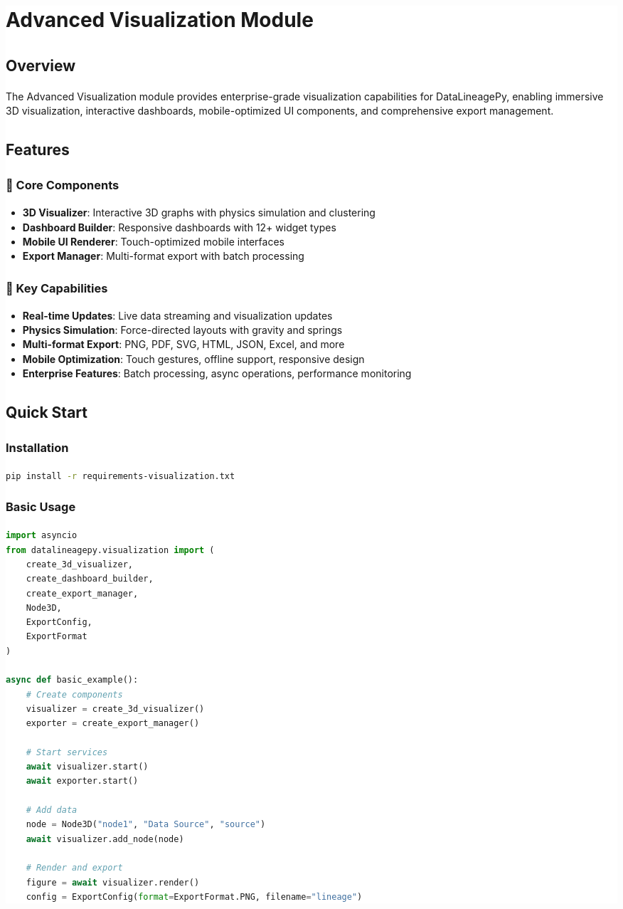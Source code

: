 # Advanced Visualization Module

## Overview

The Advanced Visualization module provides enterprise-grade visualization capabilities for DataLineagePy, enabling immersive 3D visualization, interactive dashboards, mobile-optimized UI components, and comprehensive export management.

## Features

### 🎯 Core Components

- **3D Visualizer**: Interactive 3D graphs with physics simulation and clustering
- **Dashboard Builder**: Responsive dashboards with 12+ widget types
- **Mobile UI Renderer**: Touch-optimized mobile interfaces
- **Export Manager**: Multi-format export with batch processing

### 🚀 Key Capabilities

- **Real-time Updates**: Live data streaming and visualization updates
- **Physics Simulation**: Force-directed layouts with gravity and springs
- **Multi-format Export**: PNG, PDF, SVG, HTML, JSON, Excel, and more
- **Mobile Optimization**: Touch gestures, offline support, responsive design
- **Enterprise Features**: Batch processing, async operations, performance monitoring

## Quick Start

### Installation

```bash
pip install -r requirements-visualization.txt
```

### Basic Usage

```python
import asyncio
from datalineagepy.visualization import (
    create_3d_visualizer,
    create_dashboard_builder,
    create_export_manager,
    Node3D,
    ExportConfig,
    ExportFormat
)

async def basic_example():
    # Create components
    visualizer = create_3d_visualizer()
    exporter = create_export_manager()
    
    # Start services
    await visualizer.start()
    await exporter.start()
    
    # Add data
    node = Node3D("node1", "Data Source", "source")
    await visualizer.add_node(node)
    
    # Render and export
    figure = await visualizer.render()
    config = ExportConfig(format=ExportFormat.PNG, filename="lineage")
```